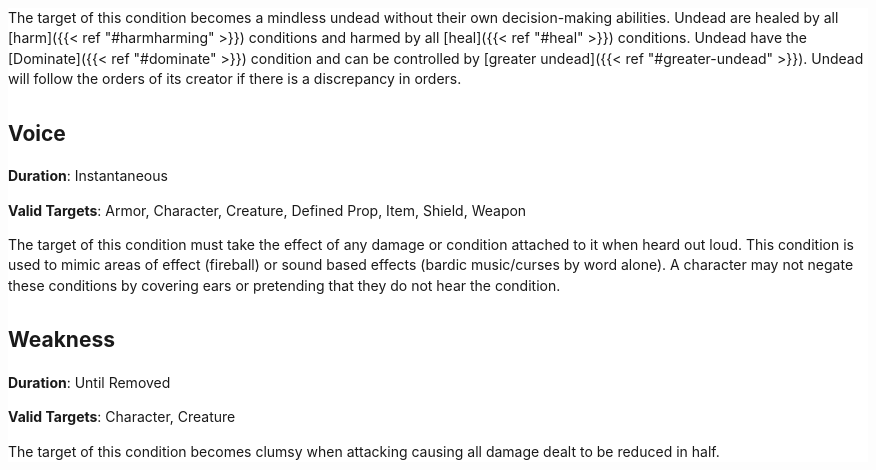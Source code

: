 The target of this condition becomes a mindless undead without their own decision-making abilities. Undead are healed by all [harm]({{< ref "#harmharming" >}})  conditions and harmed by all [heal]({{< ref "#heal" >}}) conditions. Undead have the  [Dominate]({{< ref "#dominate" >}}) condition and can be controlled by [greater undead]({{< ref "#greater-undead" >}}). Undead will follow the orders of its creator if there is a discrepancy in orders.

## Voice 

**Duration**: Instantaneous

**Valid Targets**: Armor, Character, Creature, Defined Prop, Item, Shield, Weapon

The target of this condition must take the effect of any damage or condition attached to it when heard out loud. This condition is used to mimic areas of effect (fireball) or sound based effects (bardic music/curses by word alone). A character may not negate these conditions by covering ears or pretending that they do not hear the condition.

## Weakness 

**Duration**: Until Removed

**Valid Targets**: Character, Creature

The target of this condition becomes clumsy when attacking causing all damage dealt to be reduced in half.